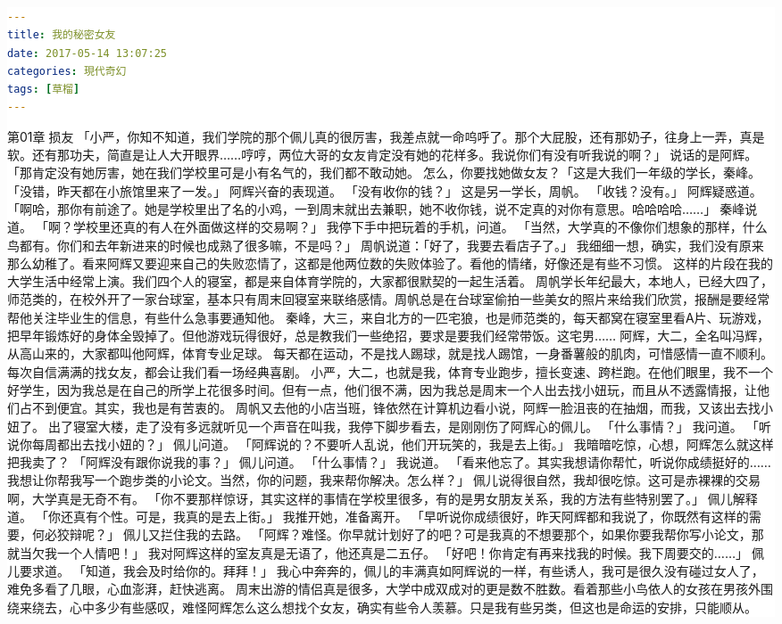 ```yaml
---
title: 我的秘密女友
date: 2017-05-14 13:07:25
categories: 現代奇幻
tags: [草榴]
---
```

第01章 损友
「小严，你知不知道，我们学院的那个佩儿真的很厉害，我差点就一命呜呼了。那个大屁股，还有那奶子，往身上一弄，真是软。还有那功夫，简直是让人大开眼界……哼哼，两位大哥的女友肯定没有她的花样多。我说你们有没有听我说的啊？」
说话的是阿辉。
「那肯定没有她厉害，她在我们学校里可是小有名气的，我们都不敢动她。
怎么，你要找她做女友？「这是大我们一年级的学长，秦峰。
「没错，昨天都在小旅馆里来了一发。」
阿辉兴奋的表现道。
「没有收你的钱？」
这是另一学长，周帆。
「收钱？没有。」
阿辉疑惑道。
「啊哈，那你有前途了。她是学校里出了名的小鸡，一到周末就出去兼职，她不收你钱，说不定真的对你有意思。哈哈哈哈……」
秦峰说道。
「啊？学校里还真的有人在外面做这样的交易啊？」
我停下手中把玩着的手机，问道。
「当然，大学真的不像你们想象的那样，什么鸟都有。你们和去年新进来的时候也成熟了很多嘛，不是吗？」
周帆说道：「好了，我要去看店子了。」
我细细一想，确实，我们没有原来那么幼稚了。看来阿辉又要迎来自己的失败恋情了，这都是他两位数的失败体验了。看他的情绪，好像还是有些不习惯。
这样的片段在我的大学生活中经常上演。我们四个人的寝室，都是来自体育学院的，大家都很默契的一起生活着。
周帆学长年纪最大，本地人，已经大四了，师范类的，在校外开了一家台球室，基本只有周末回寝室来联络感情。周帆总是在台球室偷拍一些美女的照片来给我们欣赏，报酬是要经常帮他关注毕业生的信息，有些什么急事要通知他。
秦峰，大三，来自北方的一匹宅狼，也是师范类的，每天都窝在寝室里看A片、玩游戏，把早年锻炼好的身体全毁掉了。但他游戏玩得很好，总是教我们一些绝招，要求是要我们经常带饭。这宅男……
阿辉，大二，全名叫冯辉，从高山来的，大家都叫他阿辉，体育专业足球。
每天都在运动，不是找人踢球，就是找人踢馆，一身番薯般的肌肉，可惜感情一直不顺利。每次自信满满的找女友，都会让我们看一场经典喜剧。
小严，大二，也就是我，体育专业跑步，擅长变速、跨栏跑。在他们眼里，我不一个好学生，因为我总是在自己的所学上花很多时间。但有一点，他们很不满，因为我总是周末一个人出去找小妞玩，而且从不透露情报，让他们占不到便宜。其实，我也是有苦衷的。
周帆又去他的小店当班，锋依然在计算机边看小说，阿辉一脸沮丧的在抽烟，而我，又该出去找小妞了。
出了寝室大楼，走了没有多远就听见一个声音在叫我，我停下脚步看去，是刚刚伤了阿辉心的佩儿。
「什么事情？」
我问道。
「听说你每周都出去找小妞的？」
佩儿问道。
「阿辉说的？不要听人乱说，他们开玩笑的，我是去上街。」
我暗暗吃惊，心想，阿辉怎么就这样把我卖了？
「阿辉没有跟你说我的事？」
佩儿问道。
「什么事情？」
我说道。
「看来他忘了。其实我想请你帮忙，听说你成绩挺好的……我想让你帮我写一个跑步类的小论文。当然，你的问题，我来帮你解决。怎么样？」
佩儿说得很自然，我却很吃惊。这可是赤裸裸的交易啊，大学真是无奇不有。
「你不要那样惊讶，其实这样的事情在学校里很多，有的是男女朋友关系，我的方法有些特别罢了。」
佩儿解释道。
「你还真有个性。可是，我真的是去上街。」
我推开她，准备离开。
「早听说你成绩很好，昨天阿辉都和我说了，你既然有这样的需要，何必狡辩呢？」
佩儿又拦住我的去路。
「阿辉？难怪。你早就计划好了的吧？可是我真的不想要那个，如果你要我帮你写小论文，那就当欠我一个人情吧！」
我对阿辉这样的室友真是无语了，他还真是二五仔。
「好吧！你肯定有再来找我的时候。我下周要交的……」
佩儿要求道。
「知道，我会及时给你的。拜拜！」
我心中奔奔的，佩儿的丰满真如阿辉说的一样，有些诱人，我可是很久没有碰过女人了，难免多看了几眼，心血澎湃，赶快逃离。
周末出游的情侣真是很多，大学中成双成对的更是数不胜数。看着那些小鸟依人的女孩在男孩外围绕来绕去，心中多少有些感叹，难怪阿辉怎么这么想找个女友，确实有些令人羡慕。只是我有些另类，但这也是命运的安排，只能顺从。